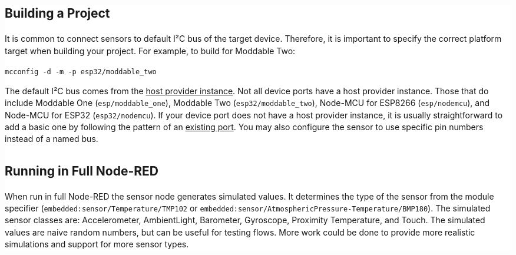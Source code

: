 ## Building a Project
It is common to connect sensors to default I²C bus of the target device. Therefore, it is important to specify the correct platform target when building your project. For example, to build for Moddable Two:

```
mcconfig -d -m -p esp32/moddable_two
```

The default I²C bus comes from the [host provider instance](https://419.ecma-international.org/#-16-host-provider-instance). Not all device ports have a host provider instance. Those that do include Moddable One (`esp/moddable_one`), Moddable Two (`esp32/moddable_two`), Node-MCU for ESP8266 (`esp/nodemcu`), and Node-MCU for ESP32 (`esp32/nodemcu`). If your device port does not have a host provider instance, it is usually straightforward to add a basic one by following the pattern of an [existing port](https://github.com/Moddable-OpenSource/moddable/blob/public/build/devices/esp32/targets/nodemcu/host/provider.js). You may also configure the sensor to use specific pin numbers instead of a named bus.

## Running in Full Node-RED
When run in full Node-RED the sensor node generates simulated values. It determines the type of the sensor from the module specifier (`embedded:sensor/Temperature/TMP102` or `embedded:sensor/AtmosphericPressure-Temperature/BMP180`). The simulated sensor classes are: Accelerometer, AmbientLight, Barometer, Gyroscope, Proximity Temperature, and Touch. The simulated values are naive random numbers, but can be useful for testing flows. More work could be done to provide more realistic simulations and support for more sensor types.
